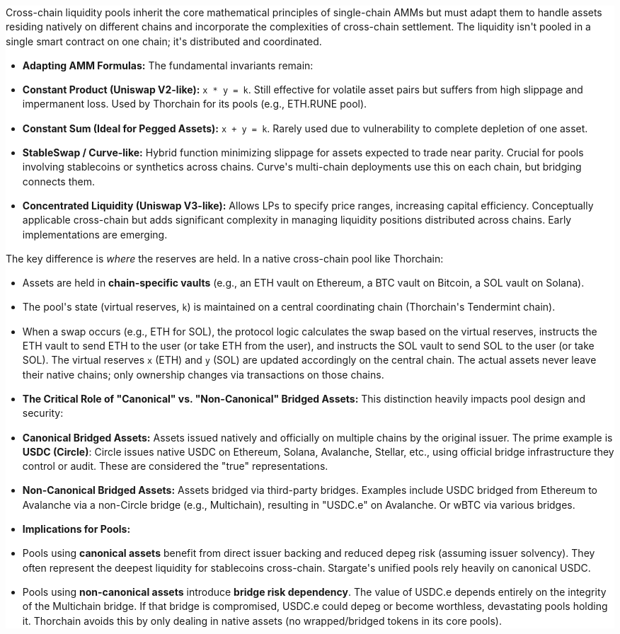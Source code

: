 Cross-chain liquidity pools inherit the core mathematical principles of single-chain AMMs but must adapt them to handle assets residing natively on different chains and incorporate the complexities of cross-chain settlement. The liquidity isn't pooled in a single smart contract on one chain; it's distributed and coordinated.

*   **Adapting AMM Formulas:** The fundamental invariants remain:

*   **Constant Product (Uniswap V2-like):** `x * y = k`. Still effective for volatile asset pairs but suffers from high slippage and impermanent loss. Used by Thorchain for its pools (e.g., ETH.RUNE pool).

*   **Constant Sum (Ideal for Pegged Assets):** `x + y = k`. Rarely used due to vulnerability to complete depletion of one asset.

*   **StableSwap / Curve-like:** Hybrid function minimizing slippage for assets expected to trade near parity. Crucial for pools involving stablecoins or synthetics across chains. Curve's multi-chain deployments use this on each chain, but bridging connects them.

*   **Concentrated Liquidity (Uniswap V3-like):** Allows LPs to specify price ranges, increasing capital efficiency. Conceptually applicable cross-chain but adds significant complexity in managing liquidity positions distributed across chains. Early implementations are emerging.

The key difference is *where* the reserves are held. In a native cross-chain pool like Thorchain:

*   Assets are held in **chain-specific vaults** (e.g., an ETH vault on Ethereum, a BTC vault on Bitcoin, a SOL vault on Solana).

*   The pool's state (virtual reserves, `k`) is maintained on a central coordinating chain (Thorchain's Tendermint chain).

*   When a swap occurs (e.g., ETH for SOL), the protocol logic calculates the swap based on the virtual reserves, instructs the ETH vault to send ETH to the user (or take ETH from the user), and instructs the SOL vault to send SOL to the user (or take SOL). The virtual reserves `x` (ETH) and `y` (SOL) are updated accordingly on the central chain. The actual assets never leave their native chains; only ownership changes via transactions on those chains.

*   **The Critical Role of "Canonical" vs. "Non-Canonical" Bridged Assets:** This distinction heavily impacts pool design and security:

*   **Canonical Bridged Assets:** Assets issued natively and officially on multiple chains by the original issuer. The prime example is **USDC (Circle)**: Circle issues native USDC on Ethereum, Solana, Avalanche, Stellar, etc., using official bridge infrastructure they control or audit. These are considered the "true" representations.

*   **Non-Canonical Bridged Assets:** Assets bridged via third-party bridges. Examples include USDC bridged from Ethereum to Avalanche via a non-Circle bridge (e.g., Multichain), resulting in "USDC.e" on Avalanche. Or wBTC via various bridges.

*   **Implications for Pools:**

*   Pools using **canonical assets** benefit from direct issuer backing and reduced depeg risk (assuming issuer solvency). They often represent the deepest liquidity for stablecoins cross-chain. Stargate's unified pools rely heavily on canonical USDC.

*   Pools using **non-canonical assets** introduce **bridge risk dependency**. The value of USDC.e depends entirely on the integrity of the Multichain bridge. If that bridge is compromised, USDC.e could depeg or become worthless, devastating pools holding it. Thorchain avoids this by only dealing in native assets (no wrapped/bridged tokens in its core pools).
